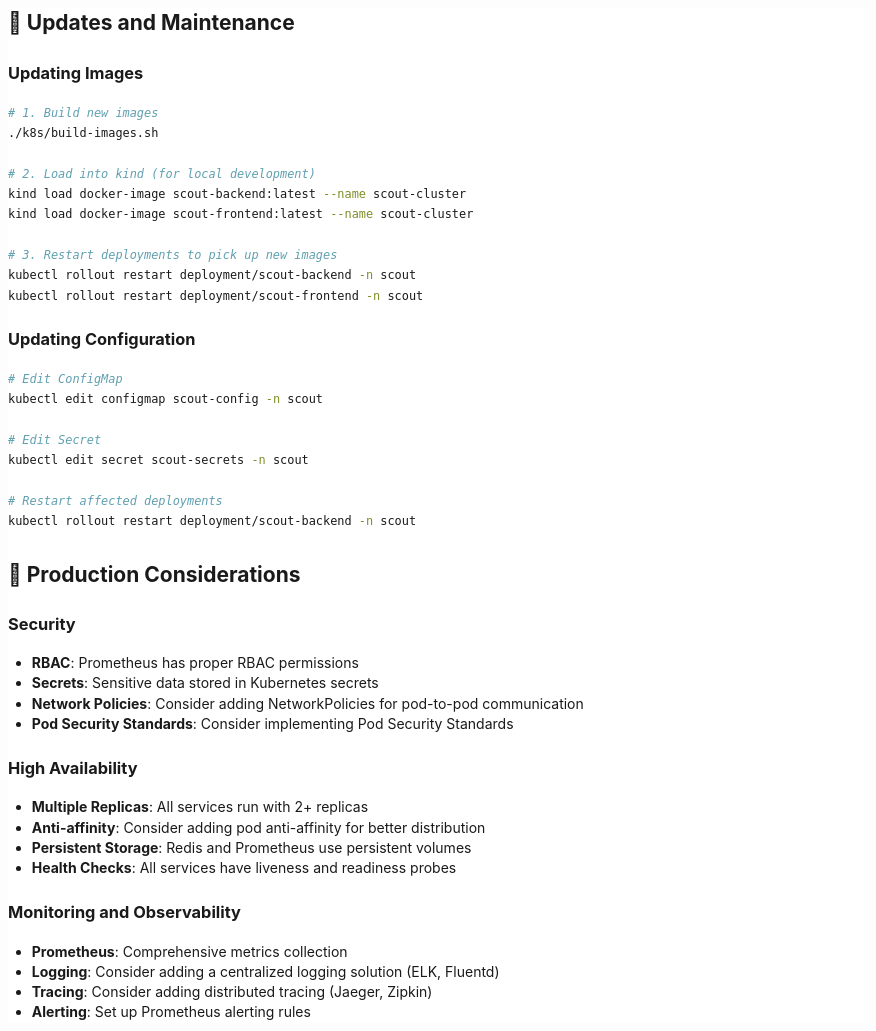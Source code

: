 ## 🔄 Updates and Maintenance

### Updating Images

```bash
# 1. Build new images
./k8s/build-images.sh

# 2. Load into kind (for local development)
kind load docker-image scout-backend:latest --name scout-cluster
kind load docker-image scout-frontend:latest --name scout-cluster

# 3. Restart deployments to pick up new images
kubectl rollout restart deployment/scout-backend -n scout
kubectl rollout restart deployment/scout-frontend -n scout
```

### Updating Configuration

```bash
# Edit ConfigMap
kubectl edit configmap scout-config -n scout

# Edit Secret
kubectl edit secret scout-secrets -n scout

# Restart affected deployments
kubectl rollout restart deployment/scout-backend -n scout
```

## 🎯 Production Considerations

### Security

- **RBAC**: Prometheus has proper RBAC permissions
- **Secrets**: Sensitive data stored in Kubernetes secrets
- **Network Policies**: Consider adding NetworkPolicies for pod-to-pod communication
- **Pod Security Standards**: Consider implementing Pod Security Standards

### High Availability

- **Multiple Replicas**: All services run with 2+ replicas
- **Anti-affinity**: Consider adding pod anti-affinity for better distribution
- **Persistent Storage**: Redis and Prometheus use persistent volumes
- **Health Checks**: All services have liveness and readiness probes

### Monitoring and Observability

- **Prometheus**: Comprehensive metrics collection
- **Logging**: Consider adding a centralized logging solution (ELK, Fluentd)
- **Tracing**: Consider adding distributed tracing (Jaeger, Zipkin)
- **Alerting**: Set up Prometheus alerting rules
